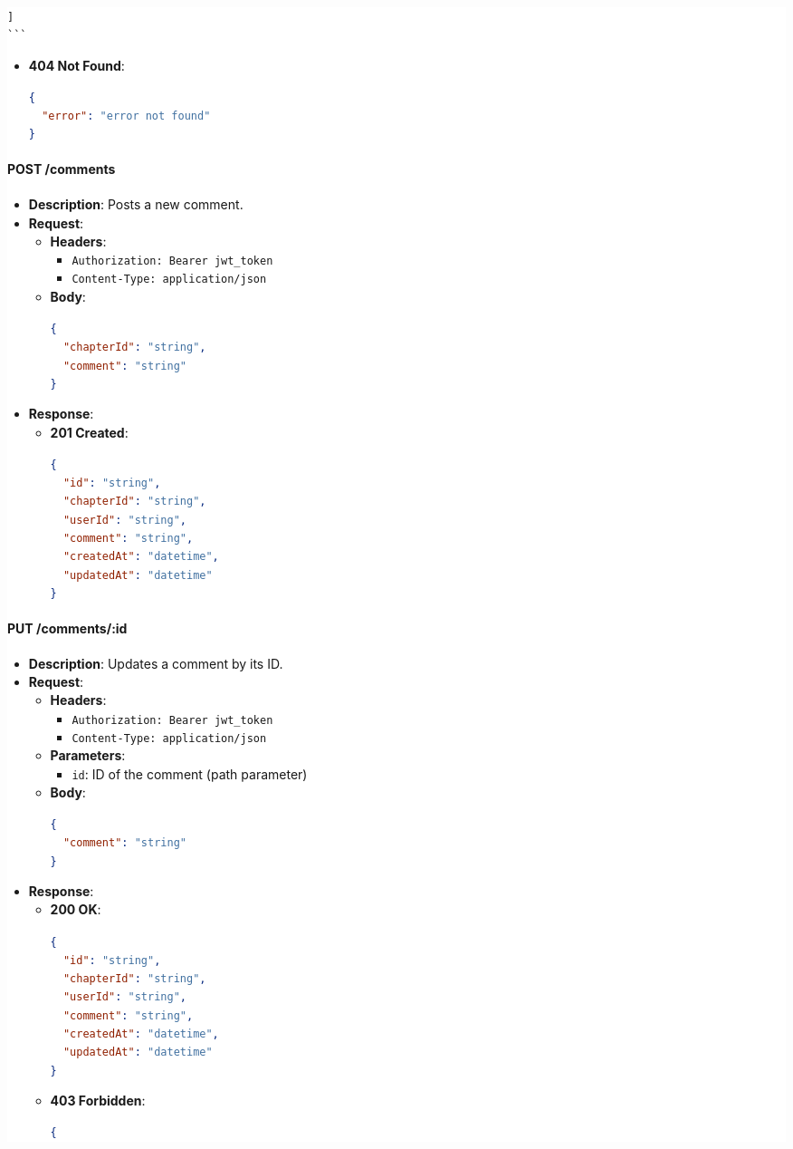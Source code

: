     ]
    ```
  - **404 Not Found**:
    ```json
    {
      "error": "error not found"
    }
    ```

#### POST /comments
- **Description**: Posts a new comment.
- **Request**:
  - **Headers**:
    - `Authorization: Bearer jwt_token`
    - `Content-Type: application/json`
  - **Body**:
    ```json
    {
      "chapterId": "string",
      "comment": "string"
    }
    ```
- **Response**:
  - **201 Created**:
    ```json
    {
      "id": "string",
      "chapterId": "string",
      "userId": "string",
      "comment": "string",
      "createdAt": "datetime",
      "updatedAt": "datetime"
    }
    ```

#### PUT /comments/:id
- **Description**: Updates a comment by its ID.
- **Request**:
  - **Headers**:
    - `Authorization: Bearer jwt_token`
    - `Content-Type: application/json`
  - **Parameters**:
    - `id`: ID of the comment (path parameter)
  - **Body**:
    ```json
    {
      "comment": "string"
    }
    ```
- **Response**:
  - **200 OK**:
    ```json
    {
      "id": "string",
      "chapterId": "string",
      "userId": "string",
      "comment": "string",
      "createdAt": "datetime",
      "updatedAt": "datetime"
    }
    ```
  - **403 Forbidden**:
    ```json
    {